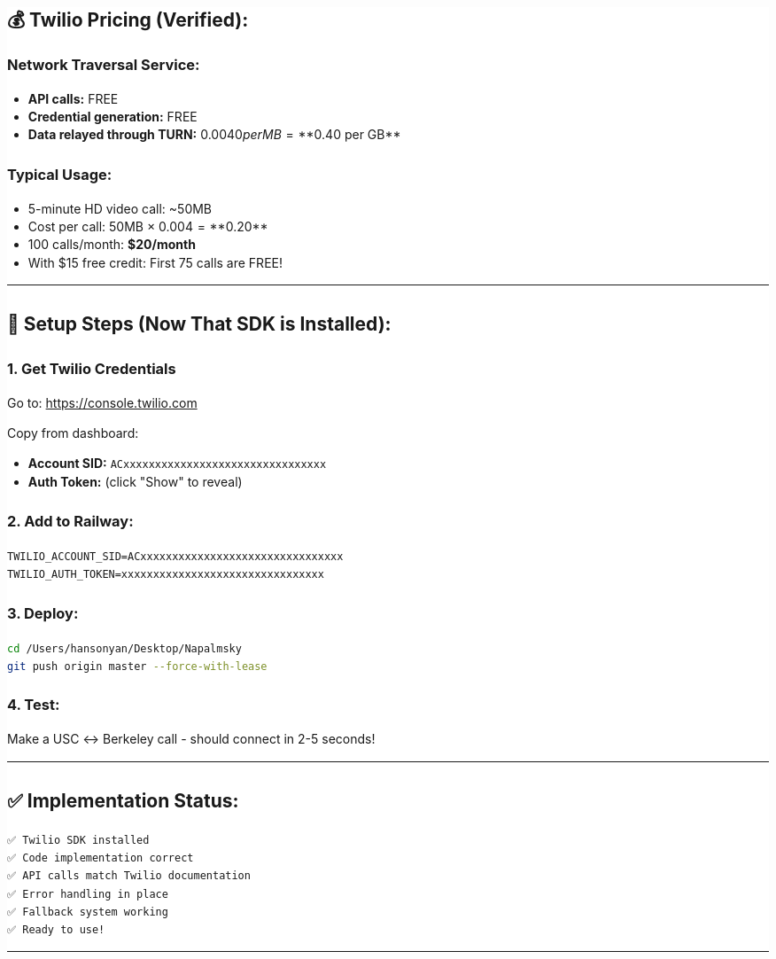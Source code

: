 ## 💰 **Twilio Pricing (Verified):**

### **Network Traversal Service:**
- **API calls:** FREE
- **Credential generation:** FREE
- **Data relayed through TURN:** $0.0040 per MB = **$0.40 per GB**

### **Typical Usage:**
- 5-minute HD video call: ~50MB
- Cost per call: 50MB × $0.004 = **$0.20**
- 100 calls/month: **$20/month**
- With $15 free credit: First 75 calls are FREE!

---

## 🎯 **Setup Steps (Now That SDK is Installed):**

### **1. Get Twilio Credentials**

Go to: https://console.twilio.com

Copy from dashboard:
- **Account SID:** `ACxxxxxxxxxxxxxxxxxxxxxxxxxxxxxxxx`
- **Auth Token:** (click "Show" to reveal)

### **2. Add to Railway:**

```
TWILIO_ACCOUNT_SID=ACxxxxxxxxxxxxxxxxxxxxxxxxxxxxxxxx
TWILIO_AUTH_TOKEN=xxxxxxxxxxxxxxxxxxxxxxxxxxxxxxxx
```

### **3. Deploy:**

```bash
cd /Users/hansonyan/Desktop/Napalmsky
git push origin master --force-with-lease
```

### **4. Test:**

Make a USC ↔ Berkeley call - should connect in 2-5 seconds!

---

## ✅ **Implementation Status:**

```
✅ Twilio SDK installed
✅ Code implementation correct
✅ API calls match Twilio documentation
✅ Error handling in place
✅ Fallback system working
✅ Ready to use!
```

---